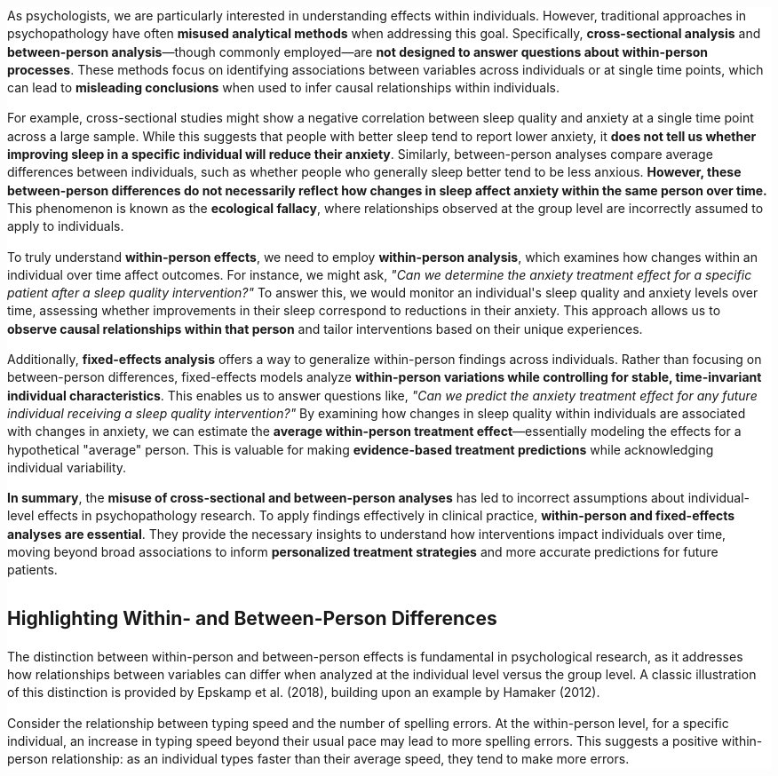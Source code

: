 As psychologists, we are particularly interested in understanding effects within individuals. However, traditional approaches in psychopathology have often **misused analytical methods** when addressing this goal. Specifically, **cross-sectional analysis** and **between-person analysis**—though commonly employed—are **not designed to answer questions about within-person processes**. These methods focus on identifying associations between variables across individuals or at single time points, which can lead to **misleading conclusions** when used to infer causal relationships within individuals.

For example, cross-sectional studies might show a negative correlation between sleep quality and anxiety at a single time point across a large sample. While this suggests that people with better sleep tend to report lower anxiety, it **does not tell us whether improving sleep in a specific individual will reduce their anxiety**. Similarly, between-person analyses compare average differences between individuals, such as whether people who generally sleep better tend to be less anxious. **However, these between-person differences do not necessarily reflect how changes in sleep affect anxiety within the same person over time.** This phenomenon is known as the **ecological fallacy**, where relationships observed at the group level are incorrectly assumed to apply to individuals.

To truly understand **within-person effects**, we need to employ **within-person analysis**, which examines how changes within an individual over time affect outcomes. For instance, we might ask, *"Can we determine the anxiety treatment effect for a specific patient after a sleep quality intervention?"* To answer this, we would monitor an individual's sleep quality and anxiety levels over time, assessing whether improvements in their sleep correspond to reductions in their anxiety. This approach allows us to **observe causal relationships within that person** and tailor interventions based on their unique experiences.

Additionally, **fixed-effects analysis** offers a way to generalize within-person findings across individuals. Rather than focusing on between-person differences, fixed-effects models analyze **within-person variations while controlling for stable, time-invariant individual characteristics**. This enables us to answer questions like, *"Can we predict the anxiety treatment effect for any future individual receiving a sleep quality intervention?"* By examining how changes in sleep quality within individuals are associated with changes in anxiety, we can estimate the **average within-person treatment effect**—essentially modeling the effects for a hypothetical "average" person. This is valuable for making **evidence-based treatment predictions** while acknowledging individual variability.

**In summary**, the **misuse of cross-sectional and between-person analyses** has led to incorrect assumptions about individual-level effects in psychopathology research. To apply findings effectively in clinical practice, **within-person and fixed-effects analyses are essential**. They provide the necessary insights to understand how interventions impact individuals over time, moving beyond broad associations to inform **personalized treatment strategies** and more accurate predictions for future patients.


## Highlighting Within- and Between-Person Differences

The distinction between within-person and between-person effects is fundamental in psychological research, as it addresses how relationships between variables can differ when analyzed at the individual level versus the group level. A classic illustration of this distinction is provided by Epskamp et al. (2018), building upon an example by Hamaker (2012).

Consider the relationship between typing speed and the number of spelling errors. At the within-person level, for a specific individual, an increase in typing speed beyond their usual pace may lead to more spelling errors. This suggests a positive within-person relationship: as an individual types faster than their average speed, they tend to make more errors.
